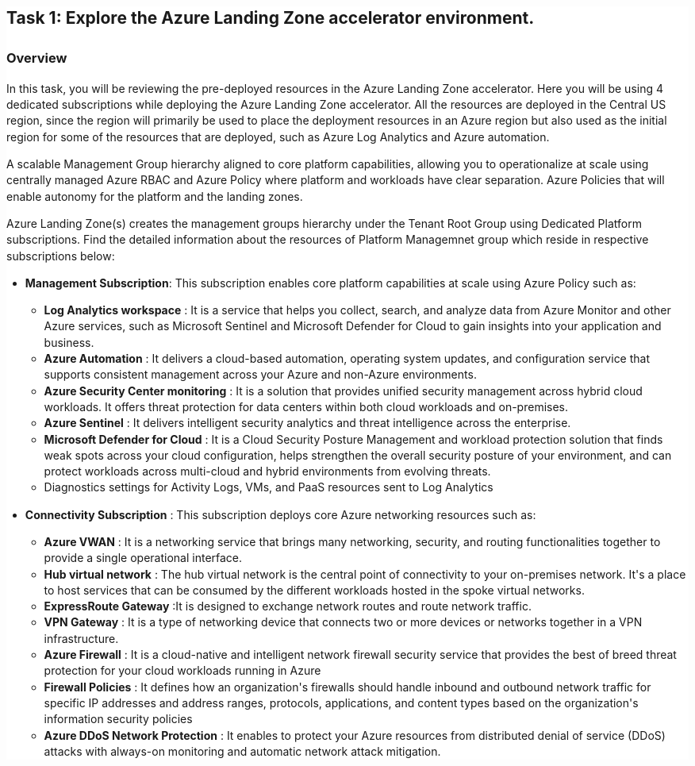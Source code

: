 ## Task 1: Explore the Azure Landing Zone accelerator environment.

### Overview

In this task, you will be reviewing the pre-deployed resources in the Azure Landing Zone accelerator. Here you will be using 4 dedicated subscriptions while deploying the Azure Landing Zone accelerator. All the resources are deployed in the Central US region, since the region will primarily be used to place the deployment resources in an Azure region but also used as the initial region for some of the resources that are deployed, such as Azure Log Analytics and Azure automation.

 A scalable Management Group hierarchy aligned to core platform capabilities, allowing you to operationalize at scale using centrally managed Azure RBAC and Azure Policy where platform and workloads have clear separation. Azure Policies that will enable autonomy for the platform and the landing zones.

Azure Landing Zone(s) creates the management groups hierarchy under the Tenant Root Group using Dedicated Platform subscriptions. Find the detailed information about the resources of Platform Managemnet group which reside in respective subscriptions below:

- **Management Subscription**:  This subscription enables core platform capabilities at scale using Azure Policy such as:

  - **Log Analytics workspace** : It is a service that helps you collect, search, and analyze data from Azure Monitor and other Azure services, such as Microsoft Sentinel and Microsoft Defender for Cloud to gain insights into your application and business.
  - **Azure Automation** : It delivers a cloud-based automation, operating system updates, and configuration service that supports consistent management across your Azure and non-Azure environments.
  - **Azure Security Center monitoring** : It is a solution that provides unified security management across hybrid cloud workloads. It offers threat protection for data centers within both cloud workloads and on-premises. 
  - **Azure Sentinel** : It delivers intelligent security analytics and threat intelligence across the enterprise. 
  - **Microsoft Defender for Cloud** : It is a Cloud Security Posture Management and workload protection solution that finds weak spots across your cloud configuration, helps strengthen the overall security posture of your environment, and can protect workloads across multi-cloud and hybrid environments from evolving threats.
  - Diagnostics settings for Activity Logs, VMs, and PaaS resources sent to Log Analytics

- **Connectivity Subscription** : This subscription deploys core Azure networking resources such as:

  - **Azure VWAN** : It is a networking service that brings many networking, security, and routing functionalities together to provide a single operational interface. 
  - **Hub virtual network** : The hub virtual network is the central point of connectivity to your on-premises network. It's a place to host services that can be consumed by the different workloads hosted in the spoke virtual networks.
  - **ExpressRoute Gateway** :It is designed to exchange network routes and route network traffic.
  - **VPN Gateway** : It is a type of networking device that connects two or more devices or networks together in a VPN infrastructure.
  - **Azure Firewall** : It is a cloud-native and intelligent network firewall security service that provides the best of breed threat protection for your cloud workloads running in Azure
  - **Firewall Policies** : It defines how an organization's firewalls should handle inbound and outbound network traffic for specific IP addresses and address ranges, protocols, applications, and content types based on the organization's information security policies 
  - **Azure DDoS Network Protection** : It enables to protect your Azure resources from distributed denial of service (DDoS) attacks with always-on monitoring and automatic network attack mitigation.
